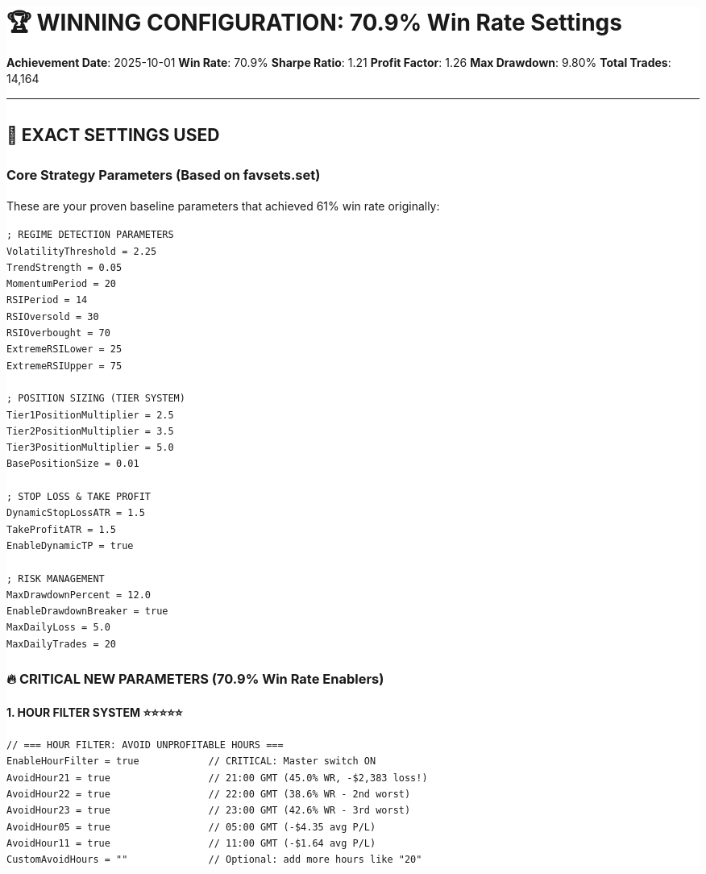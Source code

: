 # 🏆 WINNING CONFIGURATION: 70.9% Win Rate Settings

**Achievement Date**: 2025-10-01
**Win Rate**: 70.9%
**Sharpe Ratio**: 1.21
**Profit Factor**: 1.26
**Max Drawdown**: 9.80%
**Total Trades**: 14,164

---

## 🎯 **EXACT SETTINGS USED**

### **Core Strategy Parameters** (Based on favsets.set)

These are your proven baseline parameters that achieved 61% win rate originally:

```
; REGIME DETECTION PARAMETERS
VolatilityThreshold = 2.25
TrendStrength = 0.05
MomentumPeriod = 20
RSIPeriod = 14
RSIOversold = 30
RSIOverbought = 70
ExtremeRSILower = 25
ExtremeRSIUpper = 75

; POSITION SIZING (TIER SYSTEM)
Tier1PositionMultiplier = 2.5
Tier2PositionMultiplier = 3.5
Tier3PositionMultiplier = 5.0
BasePositionSize = 0.01

; STOP LOSS & TAKE PROFIT
DynamicStopLossATR = 1.5
TakeProfitATR = 1.5
EnableDynamicTP = true

; RISK MANAGEMENT
MaxDrawdownPercent = 12.0
EnableDrawdownBreaker = true
MaxDailyLoss = 5.0
MaxDailyTrades = 20
```

### **🔥 CRITICAL NEW PARAMETERS (70.9% Win Rate Enablers)**

#### **1. HOUR FILTER SYSTEM** ⭐⭐⭐⭐⭐
```mql5
// === HOUR FILTER: AVOID UNPROFITABLE HOURS ===
EnableHourFilter = true            // CRITICAL: Master switch ON
AvoidHour21 = true                 // 21:00 GMT (45.0% WR, -$2,383 loss!)
AvoidHour22 = true                 // 22:00 GMT (38.6% WR - 2nd worst)
AvoidHour23 = true                 // 23:00 GMT (42.6% WR - 3rd worst)
AvoidHour05 = true                 // 05:00 GMT (-$4.35 avg P/L)
AvoidHour11 = true                 // 11:00 GMT (-$1.64 avg P/L)
CustomAvoidHours = ""              // Optional: add more hours like "20"
```
